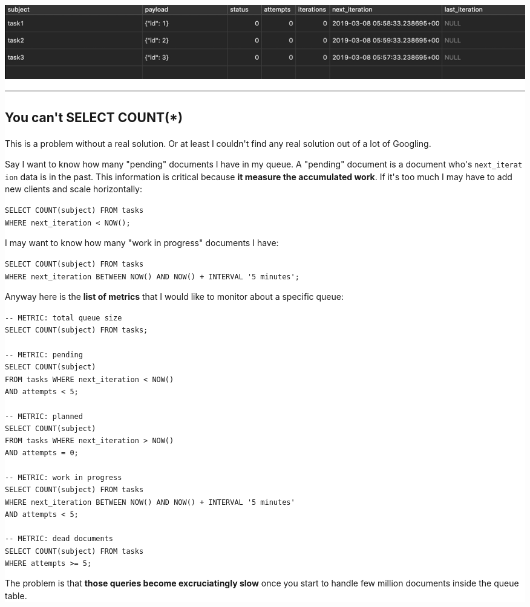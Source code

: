 ![tasks](./media/tasks-004.jpg)

---

## You can't SELECT COUNT(*)

This is a problem without a real solution. Or at least I couldn't find any real
solution out of a lot of Googling.

Say I want to know how many "pending" documents I have in my queue. A "pending"
document is a document who's `next_iteration` data is in the past. This information
is critical because **it measure the accumulated work**. If it's too much I may have
to add new clients and scale horizontally:

    SELECT COUNT(subject) FROM tasks
    WHERE next_iteration < NOW();

I may want to know how many "work in progress" documents I have:

    SELECT COUNT(subject) FROM tasks
    WHERE next_iteration BETWEEN NOW() AND NOW() + INTERVAL '5 minutes';

Anyway here is the **list of metrics** that I would like to monitor about a
specific queue:

    -- METRIC: total queue size
    SELECT COUNT(subject) FROM tasks;

    -- METRIC: pending
    SELECT COUNT(subject)
    FROM tasks WHERE next_iteration < NOW()
    AND attempts < 5;

    -- METRIC: planned
    SELECT COUNT(subject)
    FROM tasks WHERE next_iteration > NOW()
    AND attempts = 0;

    -- METRIC: work in progress
    SELECT COUNT(subject) FROM tasks
    WHERE next_iteration BETWEEN NOW() AND NOW() + INTERVAL '5 minutes'
    AND attempts < 5;

    -- METRIC: dead documents
    SELECT COUNT(subject) FROM tasks
    WHERE attempts >= 5;

The problem is that **those queries become excruciatingly slow** once you start to
handle few million documents inside the queue table.
